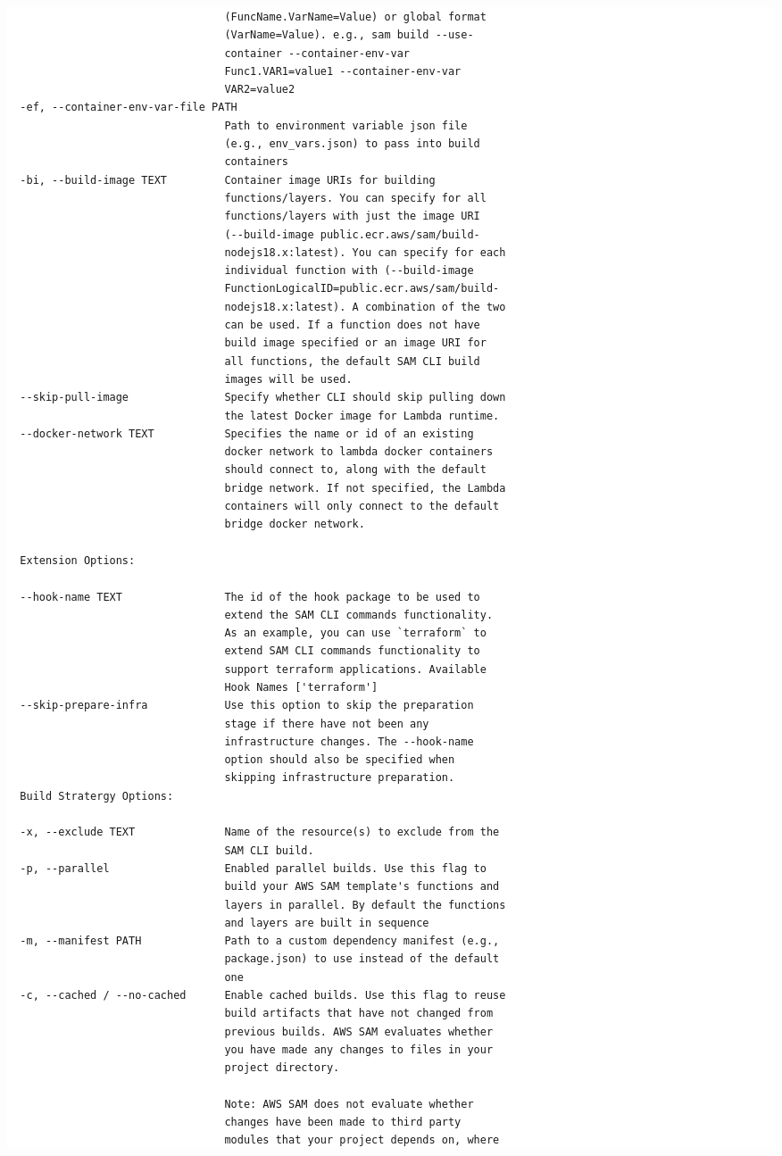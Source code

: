 ```commandline
                                  (FuncName.VarName=Value) or global format
                                  (VarName=Value). e.g., sam build --use-
                                  container --container-env-var
                                  Func1.VAR1=value1 --container-env-var
                                  VAR2=value2
  -ef, --container-env-var-file PATH
                                  Path to environment variable json file
                                  (e.g., env_vars.json) to pass into build
                                  containers
  -bi, --build-image TEXT         Container image URIs for building
                                  functions/layers. You can specify for all
                                  functions/layers with just the image URI
                                  (--build-image public.ecr.aws/sam/build-
                                  nodejs18.x:latest). You can specify for each
                                  individual function with (--build-image
                                  FunctionLogicalID=public.ecr.aws/sam/build-
                                  nodejs18.x:latest). A combination of the two
                                  can be used. If a function does not have
                                  build image specified or an image URI for
                                  all functions, the default SAM CLI build
                                  images will be used.
  --skip-pull-image               Specify whether CLI should skip pulling down
                                  the latest Docker image for Lambda runtime.
  --docker-network TEXT           Specifies the name or id of an existing
                                  docker network to lambda docker containers
                                  should connect to, along with the default
                                  bridge network. If not specified, the Lambda
                                  containers will only connect to the default
                                  bridge docker network.
                                  
  Extension Options:
             
  --hook-name TEXT                The id of the hook package to be used to
                                  extend the SAM CLI commands functionality.
                                  As an example, you can use `terraform` to
                                  extend SAM CLI commands functionality to
                                  support terraform applications. Available
                                  Hook Names ['terraform']
  --skip-prepare-infra            Use this option to skip the preparation
                                  stage if there have not been any
                                  infrastructure changes. The --hook-name
                                  option should also be specified when
                                  skipping infrastructure preparation.
  Build Stratergy Options:
                                    
  -x, --exclude TEXT              Name of the resource(s) to exclude from the
                                  SAM CLI build.
  -p, --parallel                  Enabled parallel builds. Use this flag to
                                  build your AWS SAM template's functions and
                                  layers in parallel. By default the functions
                                  and layers are built in sequence
  -m, --manifest PATH             Path to a custom dependency manifest (e.g.,
                                  package.json) to use instead of the default
                                  one
  -c, --cached / --no-cached      Enable cached builds. Use this flag to reuse
                                  build artifacts that have not changed from
                                  previous builds. AWS SAM evaluates whether
                                  you have made any changes to files in your
                                  project directory.

                                  Note: AWS SAM does not evaluate whether
                                  changes have been made to third party
                                  modules that your project depends on, where
```